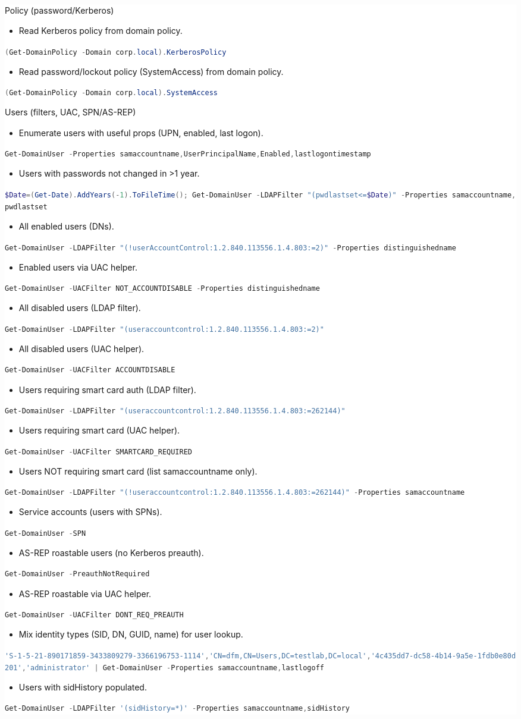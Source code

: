 Policy (password/Kerberos)
- Read Kerberos policy from domain policy.
```powershell
(Get-DomainPolicy -Domain corp.local).KerberosPolicy
```
- Read password/lockout policy (SystemAccess) from domain policy.
```powershell
(Get-DomainPolicy -Domain corp.local).SystemAccess
```

Users (filters, UAC, SPN/AS-REP)
- Enumerate users with useful props (UPN, enabled, last logon).
```powershell
Get-DomainUser -Properties samaccountname,UserPrincipalName,Enabled,lastlogontimestamp
```
- Users with passwords not changed in >1 year.
```powershell
$Date=(Get-Date).AddYears(-1).ToFileTime(); Get-DomainUser -LDAPFilter "(pwdlastset<=$Date)" -Properties samaccountname,pwdlastset
```
- All enabled users (DNs).
```powershell
Get-DomainUser -LDAPFilter "(!userAccountControl:1.2.840.113556.1.4.803:=2)" -Properties distinguishedname
```
- Enabled users via UAC helper.
```powershell
Get-DomainUser -UACFilter NOT_ACCOUNTDISABLE -Properties distinguishedname
```
- All disabled users (LDAP filter).
```powershell
Get-DomainUser -LDAPFilter "(useraccountcontrol:1.2.840.113556.1.4.803:=2)"
```
- All disabled users (UAC helper).
```powershell
Get-DomainUser -UACFilter ACCOUNTDISABLE
```
- Users requiring smart card auth (LDAP filter).
```powershell
Get-DomainUser -LDAPFilter "(useraccountcontrol:1.2.840.113556.1.4.803:=262144)"
```
- Users requiring smart card (UAC helper).
```powershell
Get-DomainUser -UACFilter SMARTCARD_REQUIRED
```
- Users NOT requiring smart card (list samaccountname only).
```powershell
Get-DomainUser -LDAPFilter "(!useraccountcontrol:1.2.840.113556.1.4.803:=262144)" -Properties samaccountname
```
- Service accounts (users with SPNs).
```powershell
Get-DomainUser -SPN
```
- AS-REP roastable users (no Kerberos preauth).
```powershell
Get-DomainUser -PreauthNotRequired
```
- AS-REP roastable via UAC helper.
```powershell
Get-DomainUser -UACFilter DONT_REQ_PREAUTH
```
- Mix identity types (SID, DN, GUID, name) for user lookup.
```powershell
'S-1-5-21-890171859-3433809279-3366196753-1114','CN=dfm,CN=Users,DC=testlab,DC=local','4c435dd7-dc58-4b14-9a5e-1fdb0e80d201','administrator' | Get-DomainUser -Properties samaccountname,lastlogoff
```
- Users with sidHistory populated.
```powershell
Get-DomainUser -LDAPFilter '(sidHistory=*)' -Properties samaccountname,sidHistory
```